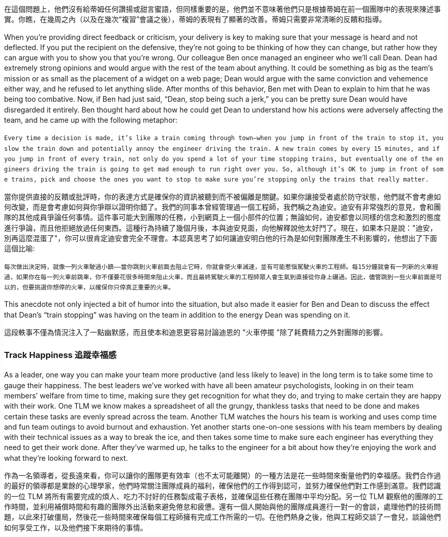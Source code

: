 在這個問題上，他們沒有給蒂姆任何讚揚或甜言蜜語，但同樣重要的是，他們並不意味著他們只是根據蒂姆在前一個團隊中的表現來陳述事實。你瞧，在幾周之內（以及在幾次“複習”會議之後），蒂姆的表現有了顯著的改善。蒂姆只需要非常清晰的反饋和指導。

When you’re providing direct feedback or criticism, your delivery is key to making sure that your message is heard and not deflected. If you put the recipient on the defensive, they’re not going to be thinking of how they can change, but rather how they can argue with you to show you that you’re wrong. Our colleague Ben once managed an engineer who we’ll call Dean. Dean had extremely strong opinions and would argue with the rest of the team about anything. It could be something as big as the team’s mission or as small as the placement of a widget on a web page; Dean would argue with the same conviction and vehemence either way, and he refused to let anything slide. After months of this behavior, Ben met with Dean to explain to him that he was being too combative. Now, if Ben had just said, “Dean, stop being such a jerk,” you can be pretty sure Dean would have disregarded it entirely. Ben thought hard about how he could get Dean to understand how his actions were adversely affecting the team, and he came up with the following metaphor:

    Every time a decision is made, it’s like a train coming through town—when you jump in front of the train to stop it, you slow the train down and potentially annoy the engineer driving the train. A new train comes by every 15 minutes, and if you jump in front of every train, not only do you spend a lot of your time stopping trains, but eventually one of the engineers driving the train is going to get mad enough to run right over you. So, although it’s OK to jump in front of some trains, pick and choose the ones you want to stop to make sure you’re stopping only the trains that really matter.

當你提供直接的反饋或批評時，你的表達方式是確保你的資訊被聽到而不被偏離是關鍵。如果你讓接受者處於防守狀態，他們就不會考慮如何改變，而是會考慮如何與你爭辯以證明你錯了。我們的同事本曾經管理過一個工程師，我們稱之為迪安。迪安有非常強烈的意見，會和團隊的其他成員爭論任何事情。這件事可能大到團隊的任務，小到網頁上一個小部件的位置；無論如何，迪安都會以同樣的信念和激烈的態度進行爭論，而且他拒絕放過任何東西。這種行為持續了幾個月後，本與迪安見面，向他解釋說他太好鬥了。現在，如果本只是說："迪安，別再這麼混蛋了"，你可以很肯定迪安會完全不理會。本認真思考了如何讓迪安明白他的行為是如何對團隊產生不利影響的，他想出了下面這個比喻:

    每次做出決定時，就像一列火車駛過小鎮——當你跳到火車前面去阻止它時，你就會使火車減速，並有可能惹惱駕駛火車的工程師。每15分鐘就會有一列新的火車經過，如果你在每一列火車前跳車，你不僅要花很多時間來阻止火車，而且最終駕駛火車的工程師眾人會生氣到直接從你身上碾過。因此，儘管跳到一些火車前面是可以的，但要挑選你想停的火車，以確保你只停真正重要的火車。

This anecdote not only injected a bit of humor into the situation, but also made it easier for Ben and Dean to discuss the effect that Dean’s “train stopping” was having on the team in addition to the energy Dean was spending on it.

這段軼事不僅為情況注入了一點幽默感，而且使本和迪恩更容易討論迪恩的 "火車停擺 "除了耗費精力之外對團隊的影響。

### Track Happiness 追蹤幸福感

As a leader, one way you can make your team more productive (and less likely to leave) in the long term is to take some time to gauge their happiness. The best leaders we’ve worked with have all been amateur psychologists, looking in on their team members’ welfare from time to time, making sure they get recognition for what they do, and trying to make certain they are happy with their work. One TLM we know makes a spreadsheet of all the grungy, thankless tasks that need to be done and makes certain these tasks are evenly spread across the team. Another TLM watches the hours his team is working and uses comp time and fun team outings to avoid burnout and exhaustion. Yet another starts one-on-one sessions with his team members by dealing with their technical issues as a way to break the ice, and then takes some time to make sure each engineer has everything they need to get their work done. After they’ve warmed up, he talks to the engineer for a bit about how they’re enjoying the work and what they’re looking forward to next.

作為一名領導者，從長遠來看，你可以讓你的團隊更有效率（也不太可能離開）的一種方法是花一些時間來衡量他們的幸福感。我們合作過的最好的領導都是業餘的心理學家，他們時常關注團隊成員的福利，確保他們的工作得到認可，並努力確保他們對工作感到滿意。我們認識的一位 TLM 將所有需要完成的煩人、吃力不討好的任務製成電子表格，並確保這些任務在團隊中平均分配。另一位 TLM 觀察他的團隊的工作時間，並利用補償時間和有趣的團隊外出活動來避免倦怠和疲憊。還有一個人開始與他的團隊成員進行一對一的會談，處理他們的技術問題，以此來打破僵局，然後花一些時間來確保每個工程師擁有完成工作所需的一切。在他們熱身之後，他與工程師交談了一會兒，談論他們如何享受工作，以及他們接下來期待的事情。
